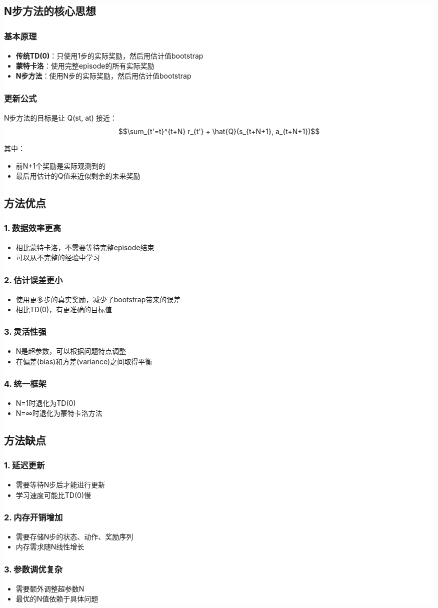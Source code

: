 

## N步方法的核心思想

### 基本原理
- **传统TD(0)**：只使用1步的实际奖励，然后用估计值bootstrap
- **蒙特卡洛**：使用完整episode的所有实际奖励
- **N步方法**：使用N步的实际奖励，然后用估计值bootstrap

### 更新公式
N步方法的目标是让 Q(st, at) 接近：
$$\sum_{t'=t}^{t+N} r_{t'} + \hat{Q}(s_{t+N+1}, a_{t+N+1})$$

其中：
- 前N+1个奖励是实际观测到的
- 最后用估计的Q值来近似剩余的未来奖励

## 方法优点

### 1. **数据效率更高**
- 相比蒙特卡洛，不需要等待完整episode结束
- 可以从不完整的经验中学习

### 2. **估计误差更小**
- 使用更多步的真实奖励，减少了bootstrap带来的误差
- 相比TD(0)，有更准确的目标值

### 3. **灵活性强**
- N是超参数，可以根据问题特点调整
- 在偏差(bias)和方差(variance)之间取得平衡

### 4. **统一框架**
- N=1时退化为TD(0)
- N=∞时退化为蒙特卡洛方法

## 方法缺点

### 1. **延迟更新**
- 需要等待N步后才能进行更新
- 学习速度可能比TD(0)慢

### 2. **内存开销增加**
- 需要存储N步的状态、动作、奖励序列
- 内存需求随N线性增长

### 3. **参数调优复杂**
- 需要额外调整超参数N
- 最优的N值依赖于具体问题
